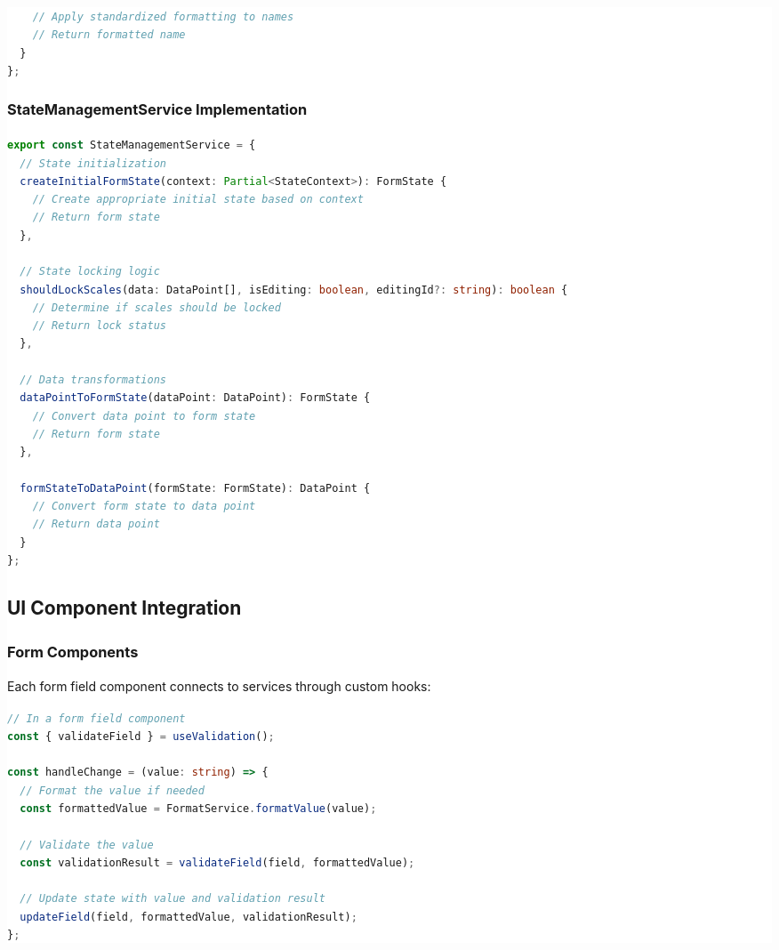 ```typescript
    // Apply standardized formatting to names
    // Return formatted name
  }
};
```

### StateManagementService Implementation

```typescript
export const StateManagementService = {
  // State initialization
  createInitialFormState(context: Partial<StateContext>): FormState {
    // Create appropriate initial state based on context
    // Return form state
  },
  
  // State locking logic
  shouldLockScales(data: DataPoint[], isEditing: boolean, editingId?: string): boolean {
    // Determine if scales should be locked
    // Return lock status
  },
  
  // Data transformations
  dataPointToFormState(dataPoint: DataPoint): FormState {
    // Convert data point to form state
    // Return form state
  },
  
  formStateToDataPoint(formState: FormState): DataPoint {
    // Convert form state to data point
    // Return data point
  }
};
```

## UI Component Integration

### Form Components

Each form field component connects to services through custom hooks:

```typescript
// In a form field component
const { validateField } = useValidation();

const handleChange = (value: string) => {
  // Format the value if needed
  const formattedValue = FormatService.formatValue(value);
  
  // Validate the value
  const validationResult = validateField(field, formattedValue);
  
  // Update state with value and validation result
  updateField(field, formattedValue, validationResult);
};
```

